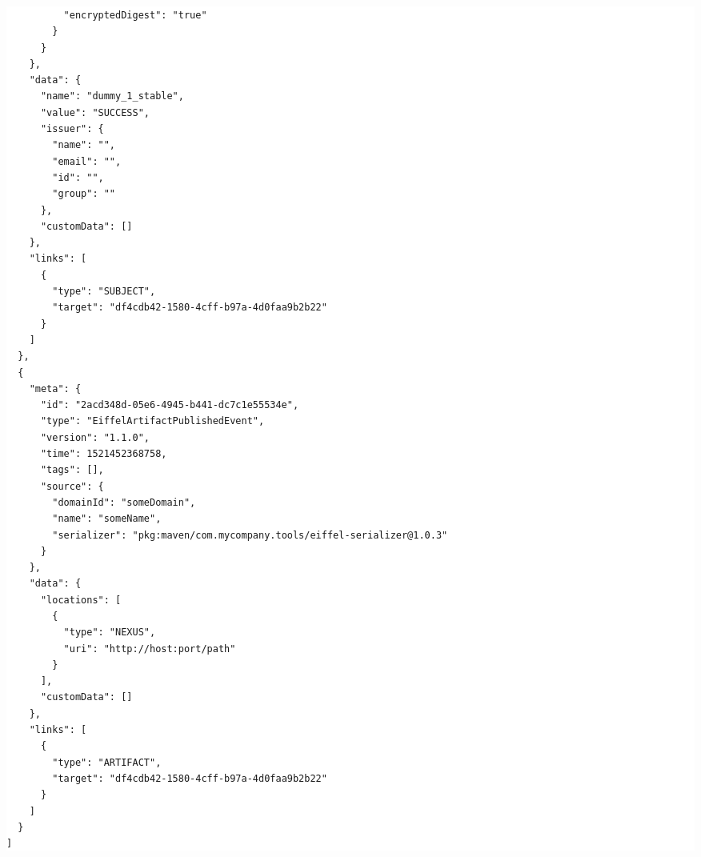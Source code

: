               "encryptedDigest": "true"
            }
          }
        },
        "data": {
          "name": "dummy_1_stable",
          "value": "SUCCESS",
          "issuer": {
            "name": "",
            "email": "",
            "id": "",
            "group": ""
          },
          "customData": []
        },
        "links": [
          {
            "type": "SUBJECT",
            "target": "df4cdb42-1580-4cff-b97a-4d0faa9b2b22"
          }
        ]
      },
      {
        "meta": {
          "id": "2acd348d-05e6-4945-b441-dc7c1e55534e",
          "type": "EiffelArtifactPublishedEvent",
          "version": "1.1.0",
          "time": 1521452368758,
          "tags": [],
          "source": {
            "domainId": "someDomain",
            "name": "someName",
            "serializer": "pkg:maven/com.mycompany.tools/eiffel-serializer@1.0.3"
          }
        },
        "data": {
          "locations": [
            {
              "type": "NEXUS",
              "uri": "http://host:port/path"
            }
          ],
          "customData": []
        },
        "links": [
          {
            "type": "ARTIFACT",
            "target": "df4cdb42-1580-4cff-b97a-4d0faa9b2b22"
          }
        ]
      }
    ]
